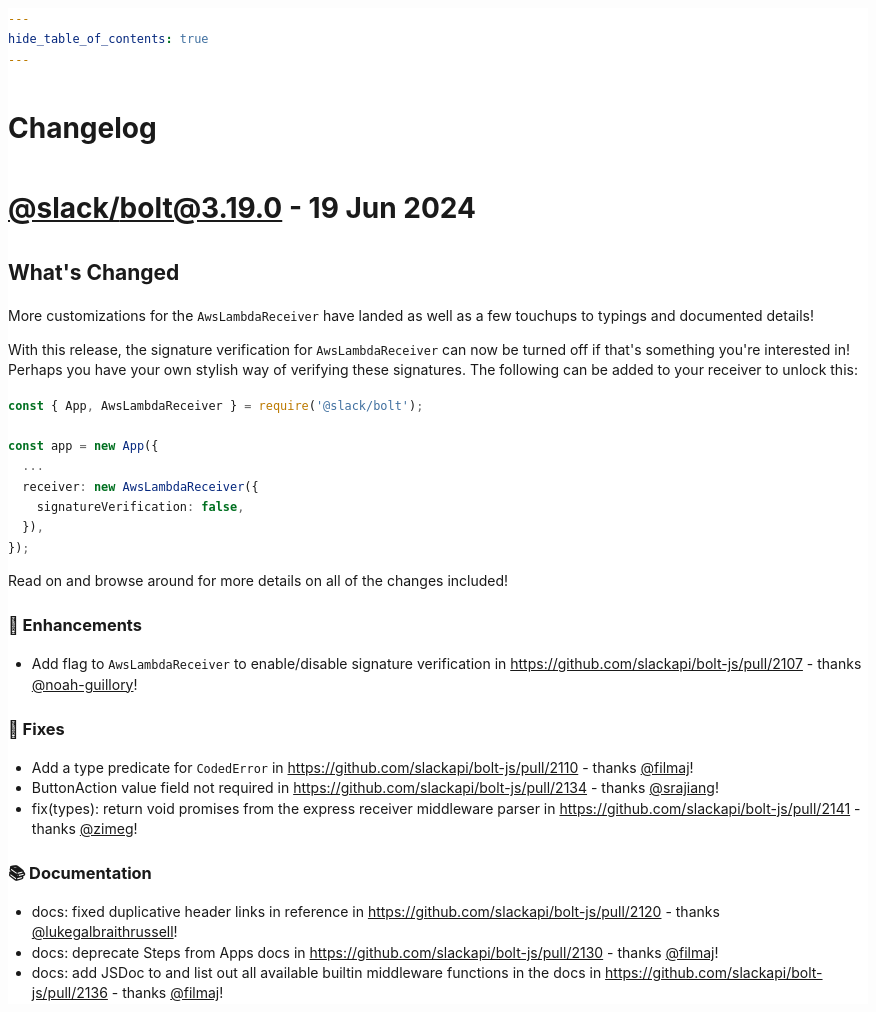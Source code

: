 ```yaml
---
hide_table_of_contents: true
---
```


# Changelog

<a name="@slack/bolt@3.19.0"></a>
# [@slack/bolt@3.19.0](https://github.com/slackapi/bolt-js/releases/tag/@slack/bolt@3.19.0) - 19 Jun 2024

## What's Changed

More customizations for the `AwsLambdaReceiver` have landed as well as a few touchups to typings and documented details! 

With this release, the signature verification for `AwsLambdaReceiver` can now be turned off if that's something you're interested in! Perhaps you have your own stylish way of verifying these signatures. The following can be added to your receiver to unlock this:

```ts
const { App, AwsLambdaReceiver } = require('@slack/bolt');

const app = new App({
  ...
  receiver: new AwsLambdaReceiver({
    signatureVerification: false,
  }),
});
```

Read on and browse around for more details on all of the changes included!

### 🎁 Enhancements

* Add flag to `AwsLambdaReceiver` to enable/disable signature verification in https://github.com/slackapi/bolt-js/pull/2107 - thanks [@noah-guillory](https://github.com/noah-guillory)!

### 🐛 Fixes

* Add a type predicate for `CodedError` in https://github.com/slackapi/bolt-js/pull/2110 - thanks [@filmaj](https://github.com/filmaj)!
* ButtonAction value field not required in https://github.com/slackapi/bolt-js/pull/2134 - thanks [@srajiang](https://github.com/srajiang)!
* fix(types): return void promises from the express receiver middleware parser in https://github.com/slackapi/bolt-js/pull/2141 - thanks [@zimeg](https://github.com/zimeg)!

### 📚 Documentation

* docs: fixed duplicative header links in reference in https://github.com/slackapi/bolt-js/pull/2120 - thanks [@lukegalbraithrussell](https://github.com/lukegalbraithrussell)!
* docs: deprecate Steps from Apps docs in https://github.com/slackapi/bolt-js/pull/2130 - thanks [@filmaj](https://github.com/filmaj)!
* docs: add JSDoc to and list out all available builtin middleware functions in the docs in https://github.com/slackapi/bolt-js/pull/2136 - thanks [@filmaj](https://github.com/filmaj)!
